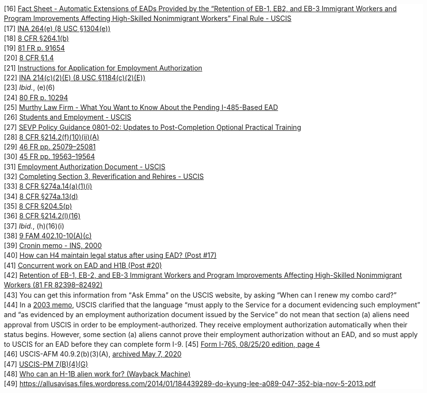 [16] [Fact Sheet - Automatic Extensions of EADs Provided by the “Retention of EB-1, EB2, and EB-3 Immigrant Workers and Program Improvements Affecting High-Skilled Nonimmigrant Workers” Final Rule - USCIS](https://www.uscis.gov/sites/default/files/USCIS/Verification/I-9%20Central/FactSheets/Fact-Sheet-AutoExtendEAD.pdf)  
[17] [INA 264(e) (8 USC §1304(e))](https://www.law.cornell.edu/uscode/text/8/1304#e)  
[18] [8 CFR §264.1(b)](https://www.law.cornell.edu/cfr/text/8/264.1#b)  
[19] [81 FR p. 91654](https://www.govinfo.gov/content/pkg/FR-2016-12-19/pdf/2016-30459.pdf)  
[20] [8 CFR §1.4](https://www.law.cornell.edu/cfr/text/8/1.4)  
[21] [Instructions for Application for Employment Authorization](https://www.uscis.gov/sites/default/files/files/form/i-765instr.pdf)  
[22] [INA 214(c)(2)(E) (8 USC §1184(c)(2)(E))](https://www.law.cornell.edu/uscode/text/8/1184#c_2_E)  
[23] *Ibid.*, (e)(6)  
[24] [80 FR p. 10294](https://www.govinfo.gov/content/pkg/FR-2015-02-25/pdf/2015-04042.pdf)  
[25] [Murthy Law Firm - What You Want to Know About the Pending I-485-Based EAD](https://www.murthy.com/2011/01/07/what-you-want-to-know-about-the-pending-i-485-based-ead/)  
[26] [Students and Employment - USCIS](https://www.uscis.gov/working-united-states/students-and-exchange-visitors/students-and-employment)  
[27] [SEVP Policy Guidance 0801-02: Updates to Post-Completion Optional Practical Training](https://www.aila.org/File/DownloadEmbeddedFile/47746)  
[28] [8 CFR §214.2(f)(10)(ii)(A)](https://www.law.cornell.edu/cfr/text/8/214.2#f_10_ii_A)  
[29] [46 FR pp. 25079&ndash;25081](https://www.govinfo.gov/content/pkg/FR-1981-05-05/pdf/FR-1981-05-05.pdf)  
[30] [45 FR pp. 19563&ndash;19564](https://www.govinfo.gov/content/pkg/FR-1980-03-26/pdf/FR-1980-03-26.pdf)  
[31] [Employment Authorization Document - USCIS](https://www.uscis.gov/greencard/employment-authorization-document)  
[32] [Completing Section 3, Reverification and Rehires - USCIS](https://www.uscis.gov/i-9-central/complete-correct-form-i-9/completing-section-3-reverification-and-rehires)  
[33] [8 CFR §274a.14(a)(1)(i)](https://www.law.cornell.edu/cfr/text/8/274a.14#a_1_i)  
[34] [8 CFR §274a.13(d)](https://www.law.cornell.edu/cfr/text/8/274a.13#d)  
[35] [8 CFR §204.5(p)](https://www.law.cornell.edu/cfr/text/8/204.5#p)  
[36] [8 CFR §214.2(l)(16)](https://www.law.cornell.edu/cfr/text/8/214.2#l_16)  
[37] *Ibid.*, (h)(16)(i)  
[38] [9 FAM 402.10-10(A)(c)](https://fam.state.gov/FAM/09FAM/09FAM040210.html#M402_10_10_A)  
[39] [Cronin memo - INS, 2000](http://myattorneyusa.com/storage/upload/files/etc/memo-cronin-70-2-8-6-h-l-advance-parole-may-16-2000.pdf)  
[40] [How can H4 maintain legal status after using EAD? (Post #17)](https://forums.immigration.com/threads/how-can-h4-maintain-legal-status-after-using-ead.167419/#post-1208477)  
[41] [Concurrent work on EAD and H1B (Post #20)](https://forums.immigration.com/threads/concurrent-work-on-ead-and-h1b.277647/#post-2352761)  
[42] [Retention of EB-1, EB-2, and EB-3 Immigrant Workers and Program Improvements Affecting High-Skilled Nonimmigrant Workers (81 FR 82398&ndash;82492)](https://www.govinfo.gov/content/pkg/FR-2016-11-18/pdf/2016-27540.pdf)  
[43] You can get this information from <q>Ask Emma</q> on the USCIS website, by asking <q>When can I renew my combo card?</q>  
[44] In a [2003 memo](https://www.hsdl.org/?view&did=20015), USCIS clarified that the language <q>must apply to the Service for a
document evidencing such employment</q> and <q>as evidenced by an employment authorization document issued by the Service</q> do not mean that section (a) aliens need approval from USCIS in order to be employment-authorized. They receive employment authorization automatically when their status begins. However, some section (a) aliens cannot prove their employment authorization without an EAD, and so must apply to USCIS for an EAD before they can complete form I-9.
[45] [Form I-765, 08/25/20 edition, page 4](https://www.uscis.gov/sites/default/files/document/forms/i-765.pdf)  
[46] USCIS-AFM 40.9.2(b)(3)(A), [archived May 7, 2020](http://web.archive.org/web/20200507080142/http://www.uscis.gov/ilink/docView/AFM/HTML/AFM/0-0-0-1/0-0-0-17138/0-0-0-18383.html#0-0-0-1885)  
[47] [USCIS-PM 7(B)(4)(G)](https://www.uscis.gov/policy-manual/volume-7-part-b-chapter-4#S-G)  
[48] [Who can an H-1B alien work for? (Wayback Machine)](http://web.archive.org/web/20100201141716/http://www.uscis.gov/portal/site/uscis/menuitem.5af9bb95919f35e66f614176543f6d1a/?vgnextoid=186aec897643f010VgnVCM1000000ecd190aRCRD&vgnextchannel=1847c9ee2f82b010VgnVCM10000045f3d6a1RCRD)  
[49] https://allusavisas.files.wordpress.com/2014/01/184439289-do-kyung-lee-a089-047-352-bia-nov-5-2013.pdf  
